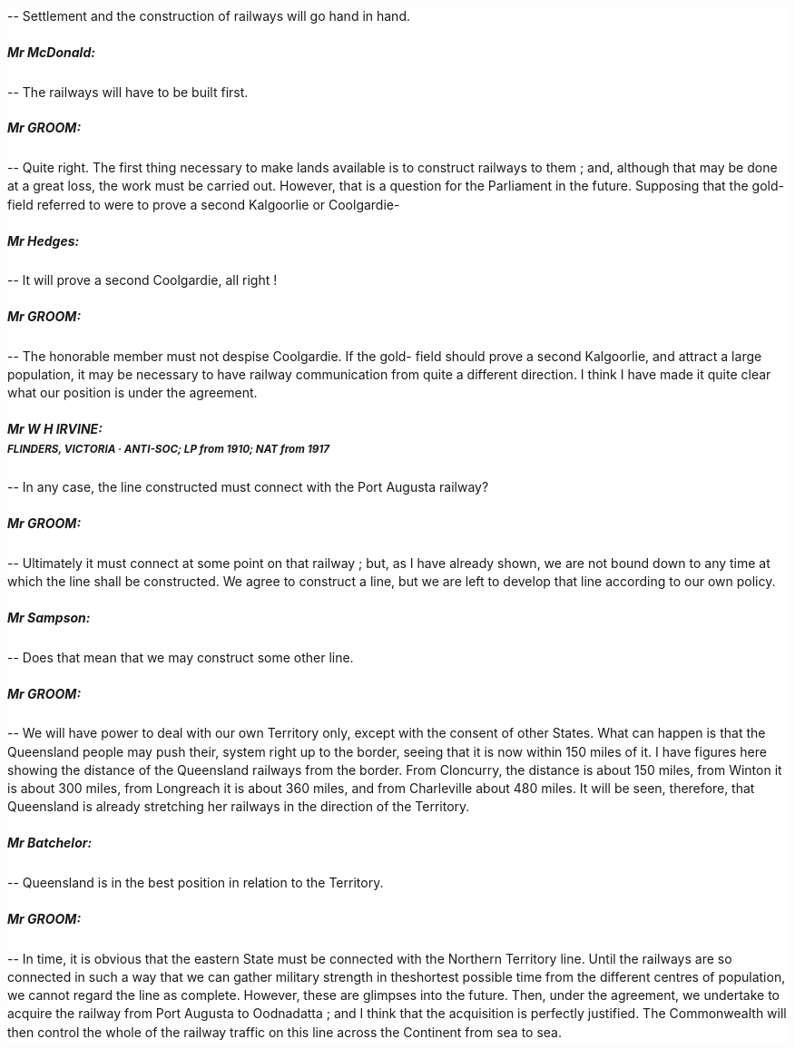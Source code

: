 -- Settlement and the construction of railways will go hand in hand. 

##### Mr McDonald:

--  The railways will have to be built first. 

##### Mr GROOM:

-- Quite right. The first thing necessary to make lands available is to construct railways to them ; and, although that may be done at a great loss, the work must be carried out. However, that is a question for the Parliament in the future. Supposing that the gold-field referred to were to prove a second Kalgoorlie or Coolgardie- 

##### Mr Hedges:

--  lt will prove a second Coolgardie, all right ! 

##### Mr GROOM:

-- The honorable member must not despise Coolgardie. If the gold- field should prove a second Kalgoorlie, and attract a large population, it may be necessary to have railway communication from quite a different direction. I think I have made it quite clear what our position is under the agreement. 

##### Mr W H IRVINE:<br><small class="text-muted">FLINDERS, VICTORIA &middot; ANTI-SOC; LP from 1910; NAT from 1917</small>

--  In any case, the line constructed must connect with the Port Augusta railway? 

##### Mr GROOM:

-- Ultimately it must connect at some point on that railway ; but, as I have already shown, we are not bound down to any time at which the line shall be constructed. We agree to construct a line, but we are left to develop that line according to our own policy. 

##### Mr Sampson:

--  Does that mean that we may construct some other line. 

##### Mr GROOM:

-- We will have power to deal with our own Territory only, except with the consent of other States. What can happen is that the Queensland people may push their, system right up to the border, seeing that it is now within 150 miles of it. I have figures here showing the distance of the Queensland railways from the border. From Cloncurry, the distance is about 150 miles, from Winton it is about 300 miles, from Longreach it is about 360 miles, and from Charleville about 480 miles. It will be seen, therefore, that Queensland is already stretching her railways in the direction of the Territory. 

##### Mr Batchelor:

--  Queensland is in the best position in relation to the Territory. 

##### Mr GROOM:

-- In time, it is obvious that the eastern State must be connected with the Northern Territory line. Until the railways are so connected in such a way that we can gather military strength in theshortest possible time from the different centres of population, we cannot regard the line as complete. However, these are glimpses into the future. Then, under the agreement, we undertake to acquire the railway from Port Augusta to Oodnadatta ; and I think that the acquisition is perfectly justified. The Commonwealth will then control the whole of the railway traffic on this line across the Continent from sea to sea. 
